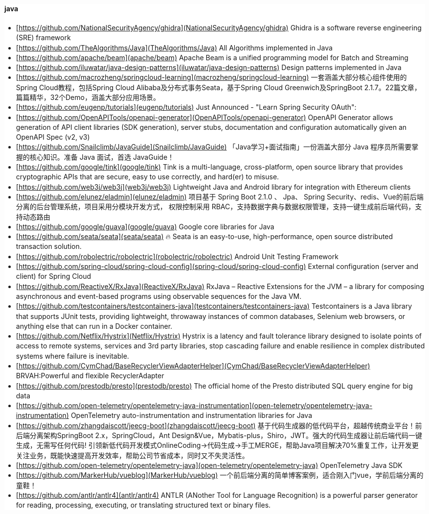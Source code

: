 #### java
* [https://github.com/NationalSecurityAgency/ghidra](NationalSecurityAgency/ghidra) Ghidra is a software reverse engineering (SRE) framework
* [https://github.com/TheAlgorithms/Java](TheAlgorithms/Java) All Algorithms implemented in Java
* [https://github.com/apache/beam](apache/beam) Apache Beam is a unified programming model for Batch and Streaming
* [https://github.com/iluwatar/java-design-patterns](iluwatar/java-design-patterns) Design patterns implemented in Java
* [https://github.com/macrozheng/springcloud-learning](macrozheng/springcloud-learning) 一套涵盖大部分核心组件使用的Spring Cloud教程，包括Spring Cloud Alibaba及分布式事务Seata，基于Spring Cloud Greenwich及SpringBoot 2.1.7。22篇文章，篇篇精华，32个Demo，涵盖大部分应用场景。
* [https://github.com/eugenp/tutorials](eugenp/tutorials) Just Announced - "Learn Spring Security OAuth":
* [https://github.com/OpenAPITools/openapi-generator](OpenAPITools/openapi-generator) OpenAPI Generator allows generation of API client libraries (SDK generation), server stubs, documentation and configuration automatically given an OpenAPI Spec (v2, v3)
* [https://github.com/Snailclimb/JavaGuide](Snailclimb/JavaGuide) 「Java学习+面试指南」一份涵盖大部分 Java 程序员所需要掌握的核心知识。准备 Java 面试，首选 JavaGuide！
* [https://github.com/google/tink](google/tink) Tink is a multi-language, cross-platform, open source library that provides cryptographic APIs that are secure, easy to use correctly, and hard(er) to misuse.
* [https://github.com/web3j/web3j](web3j/web3j) Lightweight Java and Android library for integration with Ethereum clients
* [https://github.com/elunez/eladmin](elunez/eladmin) 项目基于 Spring Boot 2.1.0 、 Jpa、 Spring Security、redis、Vue的前后端分离的后台管理系统，项目采用分模块开发方式， 权限控制采用 RBAC，支持数据字典与数据权限管理，支持一键生成前后端代码，支持动态路由
* [https://github.com/google/guava](google/guava) Google core libraries for Java
* [https://github.com/seata/seata](seata/seata) 🔥 Seata is an easy-to-use, high-performance, open source distributed transaction solution.
* [https://github.com/robolectric/robolectric](robolectric/robolectric) Android Unit Testing Framework
* [https://github.com/spring-cloud/spring-cloud-config](spring-cloud/spring-cloud-config) External configuration (server and client) for Spring Cloud
* [https://github.com/ReactiveX/RxJava](ReactiveX/RxJava) RxJava – Reactive Extensions for the JVM – a library for composing asynchronous and event-based programs using observable sequences for the Java VM.
* [https://github.com/testcontainers/testcontainers-java](testcontainers/testcontainers-java) Testcontainers is a Java library that supports JUnit tests, providing lightweight, throwaway instances of common databases, Selenium web browsers, or anything else that can run in a Docker container.
* [https://github.com/Netflix/Hystrix](Netflix/Hystrix) Hystrix is a latency and fault tolerance library designed to isolate points of access to remote systems, services and 3rd party libraries, stop cascading failure and enable resilience in complex distributed systems where failure is inevitable.
* [https://github.com/CymChad/BaseRecyclerViewAdapterHelper](CymChad/BaseRecyclerViewAdapterHelper) BRVAH:Powerful and flexible RecyclerAdapter
* [https://github.com/prestodb/presto](prestodb/presto) The official home of the Presto distributed SQL query engine for big data
* [https://github.com/open-telemetry/opentelemetry-java-instrumentation](open-telemetry/opentelemetry-java-instrumentation) OpenTelemetry auto-instrumentation and instrumentation libraries for Java
* [https://github.com/zhangdaiscott/jeecg-boot](zhangdaiscott/jeecg-boot) 基于代码生成器的低代码平台，超越传统商业平台！前后端分离架构SpringBoot 2.x，SpringCloud，Ant Design&Vue，Mybatis-plus，Shiro，JWT。强大的代码生成器让前后端代码一键生成，无需写任何代码! 引领新低代码开发模式OnlineCoding->代码生成->手工MERGE，帮助Java项目解决70%重复工作，让开发更关注业务，既能快速提高开发效率，帮助公司节省成本，同时又不失灵活性。
* [https://github.com/open-telemetry/opentelemetry-java](open-telemetry/opentelemetry-java) OpenTelemetry Java SDK
* [https://github.com/MarkerHub/vueblog](MarkerHub/vueblog) 一个前后端分离的简单博客案例，适合刚入门vue，学前后端分离的童鞋！
* [https://github.com/antlr/antlr4](antlr/antlr4) ANTLR (ANother Tool for Language Recognition) is a powerful parser generator for reading, processing, executing, or translating structured text or binary files.
